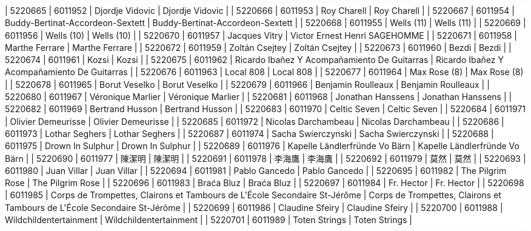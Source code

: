 | 5220665 | 6011952 | Djordje Vidovic | Djordje Vidovic |
| 5220666 | 6011953 | Roy Charell | Roy Charell |
| 5220667 | 6011954 | Buddy-Bertinat-Accordeon-Sextett | Buddy-Bertinat-Accordeon-Sextett |
| 5220668 | 6011955 | Wells (11) | Wells (11) |
| 5220669 | 6011956 | Wells (10) | Wells (10) |
| 5220670 | 6011957 | Jacques Vitry | Victor Ernest Henri SAGEHOMME |
| 5220671 | 6011958 | Marthe Ferrare | Marthe Ferrare |
| 5220672 | 6011959 | Zoltán Csejtey | Zoltán Csejtey |
| 5220673 | 6011960 | Bezdi | Bezdi |
| 5220674 | 6011961 | Kozsi | Kozsi |
| 5220675 | 6011962 | Ricardo Ibañez Y Acompañamiento De Guitarras | Ricardo Ibañez Y Acompañamiento De Guitarras |
| 5220676 | 6011963 | Local 808 | Local 808 |
| 5220677 | 6011964 | Max Rose (8) | Max Rose (8) |
| 5220678 | 6011965 | Borut Veselko | Borut Veselko |
| 5220679 | 6011966 | Benjamin Roulleaux | Benjamin Roulleaux |
| 5220680 | 6011967 | Véronique Marlier | Véronique Marlier |
| 5220681 | 6011968 | Jonathan Hanssens | Jonathan Hanssens |
| 5220682 | 6011969 | Bertrand Husson | Bertrand Husson |
| 5220683 | 6011970 | Celtic Seven | Celtic Seven |
| 5220684 | 6011971 | Olivier Demeurisse | Olivier Demeurisse |
| 5220685 | 6011972 | Nicolas Darchambeau | Nicolas Darchambeau |
| 5220686 | 6011973 | Lothar Seghers | Lothar Seghers |
| 5220687 | 6011974 | Sacha Swierczynski | Sacha Swierczynski |
| 5220688 | 6011975 | Drown In Sulphur | Drown In Sulphur |
| 5220689 | 6011976 | Kapelle Ländlerfründe Vo Bärn | Kapelle Ländlerfründe Vo Bärn |
| 5220690 | 6011977 | 陳潔明 | 陳潔明 |
| 5220691 | 6011978 | 李海鷹 | 李海鷹 |
| 5220692 | 6011979 | 莫然 | 莫然 |
| 5220693 | 6011980 | Juan Villar | Juan Villar |
| 5220694 | 6011981 | Pablo Gancedo | Pablo Gancedo |
| 5220695 | 6011982 | The Pilgrim Rose | The Pilgrim Rose |
| 5220696 | 6011983 | Braća Bluz | Braća Bluz |
| 5220697 | 6011984 | Fr. Hector | Fr. Hector |
| 5220698 | 6011985 | Corps de Trompettes, Clairons et Tambours de L'École Secondaire St-Jérôme | Corps de Trompettes, Clairons et Tambours de L'École Secondaire St-Jérôme |
| 5220699 | 6011986 | Claudine Sfeiry | Claudine Sfeiry |
| 5220700 | 6011988 | Wildchildentertainment | Wildchildentertainment |
| 5220701 | 6011989 | Toten Strings | Toten Strings |